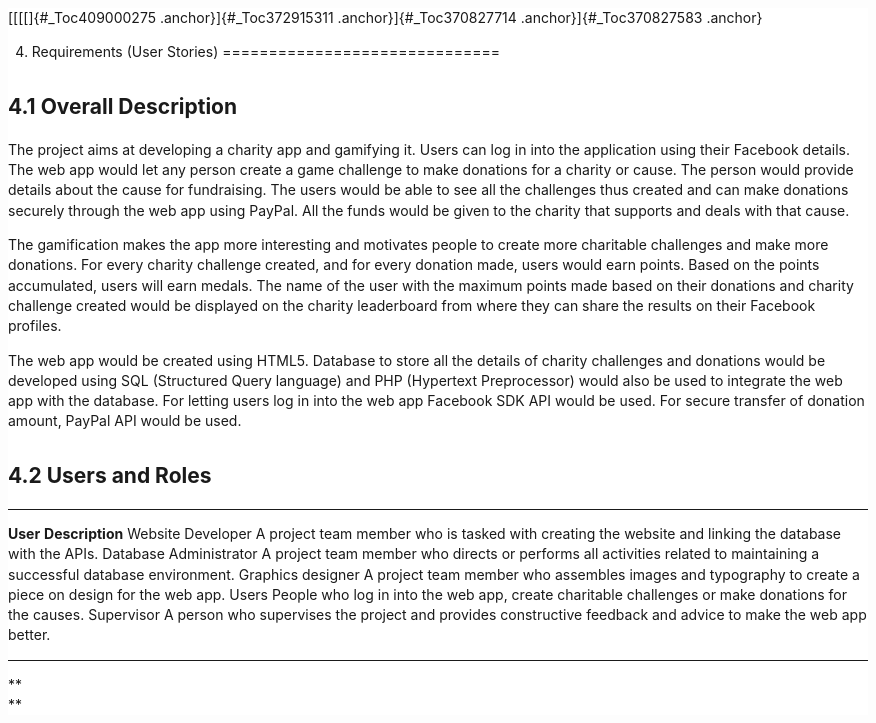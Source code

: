 [[[[]{#_Toc409000275 .anchor}]{#_Toc372915311 .anchor}]{#_Toc370827714
.anchor}]{#_Toc370827583 .anchor}

4. Requirements (User Stories)
==============================

4.1 Overall Description
-----------------------

The project aims at developing a charity app and gamifying it. Users can
log in into the application using their Facebook details. The web app
would let any person create a game challenge to make donations for a
charity or cause. The person would provide details about the cause for
fundraising. The users would be able to see all the challenges thus
created and can make donations securely through the web app using
PayPal. All the funds would be given to the charity that supports and
deals with that cause.

The gamification makes the app more interesting and motivates people to
create more charitable challenges and make more donations. For every
charity challenge created, and for every donation made, users would earn
points. Based on the points accumulated, users will earn medals. The
name of the user with the maximum points made based on their donations
and charity challenge created would be displayed on the charity
leaderboard from where they can share the results on their Facebook
profiles.

The web app would be created using HTML5. Database to store all the
details of charity challenges and donations would be developed using SQL
(Structured Query language) and PHP (Hypertext Preprocessor) would also
be used to integrate the web app with the database. For letting users
log in into the web app Facebook SDK API would be used. For secure
transfer of donation amount, PayPal API would be used.

4.2 Users and Roles
-------------------

  ------------------------ ------------------------------------------------------------------------------------------------------------------------
  **User**                 **Description**
  Website Developer        A project team member who is tasked with creating the website and linking the database with the APIs.
  Database Administrator   A project team member who directs or performs all activities related to maintaining a successful database environment.
  Graphics designer        A project team member who assembles images and typography to create a piece on design for the web app.
  Users                    People who log in into the web app, create charitable challenges or make donations for the causes.
  Supervisor               A person who supervises the project and provides constructive feedback and advice to make the web app better.
  ------------------------ ------------------------------------------------------------------------------------------------------------------------

**\
**
